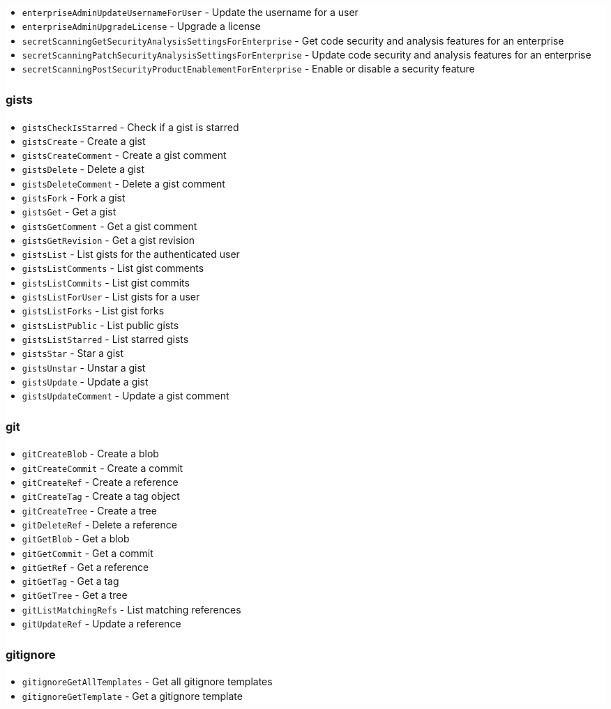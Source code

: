* `enterpriseAdminUpdateUsernameForUser` - Update the username for a user
* `enterpriseAdminUpgradeLicense` - Upgrade a license
* `secretScanningGetSecurityAnalysisSettingsForEnterprise` - Get code security and analysis features for an enterprise
* `secretScanningPatchSecurityAnalysisSettingsForEnterprise` - Update code security and analysis features for an enterprise
* `secretScanningPostSecurityProductEnablementForEnterprise` - Enable or disable a security feature

### gists

* `gistsCheckIsStarred` - Check if a gist is starred
* `gistsCreate` - Create a gist
* `gistsCreateComment` - Create a gist comment
* `gistsDelete` - Delete a gist
* `gistsDeleteComment` - Delete a gist comment
* `gistsFork` - Fork a gist
* `gistsGet` - Get a gist
* `gistsGetComment` - Get a gist comment
* `gistsGetRevision` - Get a gist revision
* `gistsList` - List gists for the authenticated user
* `gistsListComments` - List gist comments
* `gistsListCommits` - List gist commits
* `gistsListForUser` - List gists for a user
* `gistsListForks` - List gist forks
* `gistsListPublic` - List public gists
* `gistsListStarred` - List starred gists
* `gistsStar` - Star a gist
* `gistsUnstar` - Unstar a gist
* `gistsUpdate` - Update a gist
* `gistsUpdateComment` - Update a gist comment

### git

* `gitCreateBlob` - Create a blob
* `gitCreateCommit` - Create a commit
* `gitCreateRef` - Create a reference
* `gitCreateTag` - Create a tag object
* `gitCreateTree` - Create a tree
* `gitDeleteRef` - Delete a reference
* `gitGetBlob` - Get a blob
* `gitGetCommit` - Get a commit
* `gitGetRef` - Get a reference
* `gitGetTag` - Get a tag
* `gitGetTree` - Get a tree
* `gitListMatchingRefs` - List matching references
* `gitUpdateRef` - Update a reference

### gitignore

* `gitignoreGetAllTemplates` - Get all gitignore templates
* `gitignoreGetTemplate` - Get a gitignore template
